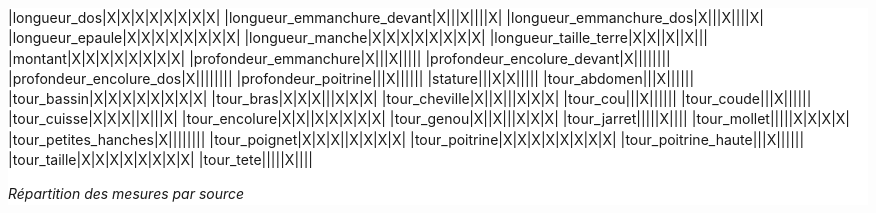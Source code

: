 |longueur_dos|X|X|X|X|X|X|X|X|
|longueur_emmanchure_devant|X|||X||||X|
|longueur_emmanchure_dos|X|||X||||X|
|longueur_epaule|X|X|X|X|X|X|X|X|
|longueur_manche|X|X|X|X|X|X|X|X|
|longueur_taille_terre|X|X||X||X|||
|montant|X|X|X|X|X|X|X|X|
|profondeur_emmanchure|X|||X|||||
|profondeur_encolure_devant|X||||||||
|profondeur_encolure_dos|X||||||||
|profondeur_poitrine|||X||||||
|stature|||X|X|||||
|tour_abdomen|||X||||||
|tour_bassin|X|X|X|X|X|X|X|X|
|tour_bras|X|X|X|||X|X|X|
|tour_cheville|X||X|||X|X|X|
|tour_cou|||X||||||
|tour_coude|||X||||||
|tour_cuisse|X|X|X||X|||X|
|tour_encolure|X|X||X|X|X|X|X|
|tour_genou|X||X|||X|X|X|
|tour_jarret|||||X||||
|tour_mollet|||||X|X|X|X|
|tour_petites_hanches|X||||||||
|tour_poignet|X|X|X||X|X|X|X|
|tour_poitrine|X|X|X|X|X|X|X|X|
|tour_poitrine_haute|||X||||||
|tour_taille|X|X|X|X|X|X|X|X|
|tour_tete|||||X||||

*Répartition des mesures par source*
